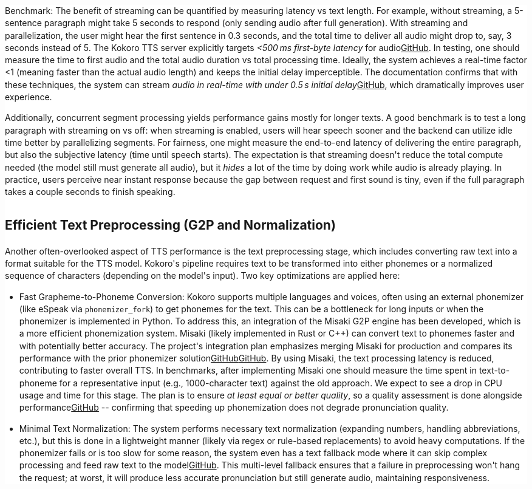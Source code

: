 Benchmark: The benefit of streaming can be quantified by measuring latency vs text length. For example, without streaming, a 5-sentence paragraph might take 5 seconds to respond (only sending audio after full generation). With streaming and parallelization, the user might hear the first sentence in 0.3 seconds, and the total time to deliver all audio might drop to, say, 3 seconds instead of 5. The Kokoro TTS server explicitly targets *<500 ms first-byte latency* for audio[GitHub](https://github.com/darianrosebrook/kokoro-onnx-raycast-api/blob/eb647ce86347a3413871c5bbd0fbd0c83b1c6e1f/api/main.py#L33-L36). In testing, one should measure the time to first audio and the total audio duration vs total processing time. Ideally, the system achieves a real-time factor <1 (meaning faster than the actual audio length) and keeps the initial delay imperceptible. The documentation confirms that with these techniques, the system can stream *audio in real-time with under 0.5 s initial delay*[GitHub](https://github.com/darianrosebrook/kokoro-onnx-raycast-api/blob/eb647ce86347a3413871c5bbd0fbd0c83b1c6e1f/api/main.py#L32-L36), which dramatically improves user experience.

Additionally, concurrent segment processing yields performance gains mostly for longer texts. A good benchmark is to test a long paragraph with streaming on vs off: when streaming is enabled, users will hear speech sooner and the backend can utilize idle time better by parallelizing segments. For fairness, one might measure the end-to-end latency of delivering the entire paragraph, but also the subjective latency (time until speech starts). The expectation is that streaming doesn't reduce the total compute needed (the model still must generate all audio), but it *hides* a lot of the time by doing work while audio is already playing. In practice, users perceive near instant response because the gap between request and first sound is tiny, even if the full paragraph takes a couple seconds to finish speaking.

Efficient Text Preprocessing (G2P and Normalization)
----------------------------------------------------

Another often-overlooked aspect of TTS performance is the text preprocessing stage, which includes converting raw text into a format suitable for the TTS model. Kokoro's pipeline requires text to be transformed into either phonemes or a normalized sequence of characters (depending on the model's input). Two key optimizations are applied here:

-   Fast Grapheme-to-Phoneme Conversion: Kokoro supports multiple languages and voices, often using an external phonemizer (like eSpeak via `phonemizer_fork`) to get phonemes for the text. This can be a bottleneck for long inputs or when the phonemizer is implemented in Python. To address this, an integration of the Misaki G2P engine has been developed, which is a more efficient phonemization system. Misaki (likely implemented in Rust or C++) can convert text to phonemes faster and with potentially better accuracy. The project's integration plan emphasizes merging Misaki for production and compares its performance with the prior phonemizer solution[GitHub](https://github.com/darianrosebrook/kokoro-onnx-raycast-api/blob/eb647ce86347a3413871c5bbd0fbd0c83b1c6e1f/docs/implementation/misaki-integration-merge-plan.md#L15-L23)[GitHub](https://github.com/darianrosebrook/kokoro-onnx-raycast-api/blob/eb647ce86347a3413871c5bbd0fbd0c83b1c6e1f/docs/implementation/misaki-integration-merge-plan.md#L113-L119). By using Misaki, the text processing latency is reduced, contributing to faster overall TTS. In benchmarks, after implementing Misaki one should measure the time spent in text-to-phoneme for a representative input (e.g., 1000-character text) against the old approach. We expect to see a drop in CPU usage and time for this stage. The plan is to ensure *at least equal or better quality*, so a quality assessment is done alongside performance[GitHub](https://github.com/darianrosebrook/kokoro-onnx-raycast-api/blob/eb647ce86347a3413871c5bbd0fbd0c83b1c6e1f/docs/implementation/misaki-integration-merge-plan.md#L113-L119) -- confirming that speeding up phonemization does not degrade pronunciation quality.

-   Minimal Text Normalization: The system performs necessary text normalization (expanding numbers, handling abbreviations, etc.), but this is done in a lightweight manner (likely via regex or rule-based replacements) to avoid heavy computations. If the phonemizer fails or is too slow for some reason, the system even has a text fallback mode where it can skip complex processing and feed raw text to the model[GitHub](https://github.com/darianrosebrook/kokoro-onnx-raycast-api/blob/eb647ce86347a3413871c5bbd0fbd0c83b1c6e1f/api/main.py#L108-L116). This multi-level fallback ensures that a failure in preprocessing won't hang the request; at worst, it will produce less accurate pronunciation but still generate audio, maintaining responsiveness.